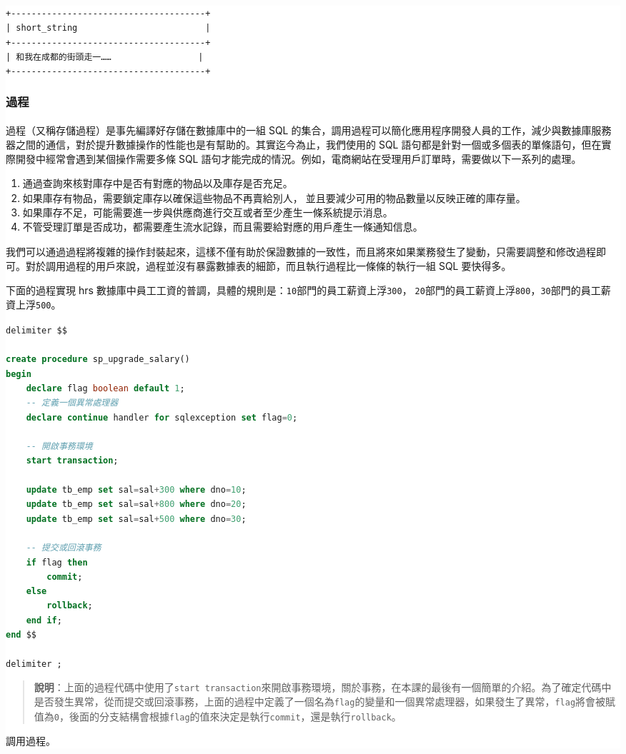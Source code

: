 ```
+--------------------------------------+
| short_string                         |
+--------------------------------------+
| 和我在成都的街頭走一……                 |
+--------------------------------------+
```

### 過程

過程（又稱存儲過程）是事先編譯好存儲在數據庫中的一組 SQL 的集合，調用過程可以簡化應用程序開發人員的工作，減少與數據庫服務器之間的通信，對於提升數據操作的性能也是有幫助的。其實迄今為止，我們使用的 SQL 語句都是針對一個或多個表的單條語句，但在實際開發中經常會遇到某個操作需要多條 SQL 語句才能完成的情況。例如，電商網站在受理用戶訂單時，需要做以下一系列的處理。 

1. 通過查詢來核對庫存中是否有對應的物品以及庫存是否充足。
2. 如果庫存有物品，需要鎖定庫存以確保這些物品不再賣給別人， 並且要減少可用的物品數量以反映正確的庫存量。
3. 如果庫存不足，可能需要進一步與供應商進行交互或者至少產生一條系統提示消息。 
4. 不管受理訂單是否成功，都需要產生流水記錄，而且需要給對應的用戶產生一條通知信息。 

我們可以通過過程將複雜的操作封裝起來，這樣不僅有助於保證數據的一致性，而且將來如果業務發生了變動，只需要調整和修改過程即可。對於調用過程的用戶來說，過程並沒有暴露數據表的細節，而且執行過程比一條條的執行一組 SQL 要快得多。

下面的過程實現 hrs 數據庫中員工工資的普調，具體的規則是：`10`部門的員工薪資上浮`300`， `20`部門的員工薪資上浮`800`，`30`部門的員工薪資上浮`500`。

```SQL
delimiter $$

create procedure sp_upgrade_salary()
begin
    declare flag boolean default 1;
    -- 定義一個異常處理器
    declare continue handler for sqlexception set flag=0;

    -- 開啟事務環境
    start transaction;
    
    update tb_emp set sal=sal+300 where dno=10;
    update tb_emp set sal=sal+800 where dno=20;
    update tb_emp set sal=sal+500 where dno=30;

    -- 提交或回滾事務
    if flag then
        commit;
    else
        rollback;
    end if;
end $$

delimiter ;
```

> **說明**：上面的過程代碼中使用了`start transaction`來開啟事務環境，關於事務，在本課的最後有一個簡單的介紹。為了確定代碼中是否發生異常，從而提交或回滾事務，上面的過程中定義了一個名為`flag`的變量和一個異常處理器，如果發生了異常，`flag`將會被賦值為`0`，後面的分支結構會根據`flag`的值來決定是執行`commit`，還是執行`rollback`。

調用過程。
